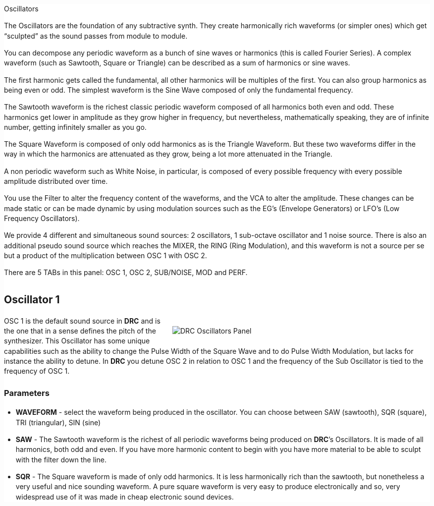 #
Oscillators

The Oscillators are the foundation of any subtractive synth. They create harmonically rich waveforms \(or simpler ones\) which get “sculpted” as the sound passes from module to module.

You can decompose any periodic waveform as a bunch of sine waves or harmonics \(this is called Fourier Series\). A complex waveform \(such as Sawtooth, Square or Triangle\) can be described as a sum of harmonics or sine waves.

The first harmonic gets called the fundamental, all other harmonics will be multiples of the first. You can also group harmonics as being even or odd. The simplest waveform is the Sine Wave composed of only the fundamental frequency.

The Sawtooth waveform is the richest classic periodic waveform composed of all harmonics both even and odd. These harmonics get lower in amplitude as they grow higher in frequency, but nevertheless, mathematically speaking, they are of infinite number, getting infinitely smaller as you go.

The Square Waveform is composed of only odd harmonics as is the Triangle Waveform. But these two waveforms differ in the way in which the harmonics are attenuated as they grow, being a lot more attenuated in the Triangle.

A non periodic waveform such as White Noise, in particular, is composed of every possible frequency with every possible amplitude distributed over time.

You use the Filter to alter the frequency content of the waveforms, and the VCA to alter the amplitude. These changes can be made static or can be made dynamic by using modulation sources such as the EG’s \(Envelope Generators\) or LFO’s \(Low Frequency Oscillators\).

We provide 4 different and simultaneous sound sources: 2 oscillators, 1 sub-octave oscillator and 1 noise source. There is also an additional pseudo sound source which reaches the MIXER, the RING \(Ring Modulation\), and this waveform is not a source per se but a product of the multiplication between OSC 1 with OSC 2.

There are 5 TABs in this panel: OSC 1, OSC 2, SUB/NOISE, MOD and PERF.

## Oscillator 1

<img src="https://www.imaginando.pt/images/products/drc/help/oscillators/osc1_tab.png" alt="DRC Oscillators Panel" width="500" style="float: right; padding: 20px; right-padding: 0px;" />

OSC 1 is the default sound source in **DRC** and is the one that in a sense defines the pitch of the synthesizer. This Oscillator has some unique capabilities such as the ability to change the Pulse Width of the Square Wave and to do Pulse Width Modulation, but lacks for instance the ability to detune. In **DRC** you detune OSC 2 in relation to OSC 1 and the frequency of the Sub Oscillator is tied to the frequency of OSC 1.

### Parameters

* **WAVEFORM** - select the waveform being produced in the oscillator. You can choose between SAW \(sawtooth\), SQR \(square\), TRI \(triangular\), SIN \(sine\)

* **SAW** - The Sawtooth waveform is the richest of all periodic waveforms being produced on **DRC**’s Oscillators. It is made of all harmonics, both odd and even. If you have more harmonic content to begin with you have more material to be able to sculpt with the filter down the line.

* **SQR** - The Square waveform is made of only odd harmonics. It is less harmonically rich than the sawtooth, but nonetheless a very useful and nice sounding waveform. A pure square waveform is very easy to produce electronically and so, very widespread use of it was made in cheap electronic sound devices.
